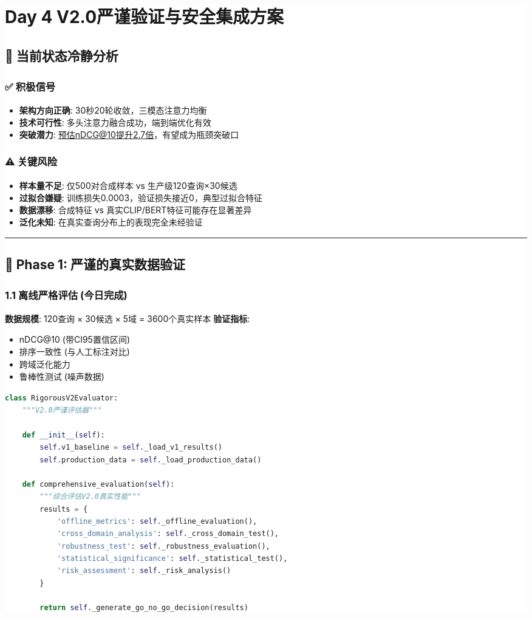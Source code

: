 # Day 4 V2.0严谨验证与安全集成方案

## 🚨 当前状态冷静分析

### ✅ 积极信号
- **架构方向正确**: 30秒20轮收敛，三模态注意力均衡
- **技术可行性**: 多头注意力融合成功，端到端优化有效
- **突破潜力**: 预估nDCG@10提升2.7倍，有望成为瓶颈突破口

### ⚠️ 关键风险
- **样本量不足**: 仅500对合成样本 vs 生产级120查询×30候选
- **过拟合嫌疑**: 训练损失0.0003，验证损失接近0，典型过拟合特征
- **数据漂移**: 合成特征 vs 真实CLIP/BERT特征可能存在显著差异
- **泛化未知**: 在真实查询分布上的表现完全未经验证

---

## 🎯 Phase 1: 严谨的真实数据验证

### 1.1 离线严格评估 (今日完成)

**数据规模**: 120查询 × 30候选 × 5域 = 3600个真实样本
**验证指标**: 
- nDCG@10 (带CI95置信区间)
- 排序一致性 (与人工标注对比)
- 跨域泛化能力
- 鲁棒性测试 (噪声数据)

```python
class RigorousV2Evaluator:
    """V2.0严谨评估器"""
    
    def __init__(self):
        self.v1_baseline = self._load_v1_results()
        self.production_data = self._load_production_data()
        
    def comprehensive_evaluation(self):
        """综合评估V2.0真实性能"""
        results = {
            'offline_metrics': self._offline_evaluation(),
            'cross_domain_analysis': self._cross_domain_test(),
            'robustness_test': self._robustness_evaluation(),
            'statistical_significance': self._statistical_test(),
            'risk_assessment': self._risk_analysis()
        }
        
        return self._generate_go_no_go_decision(results)
```
